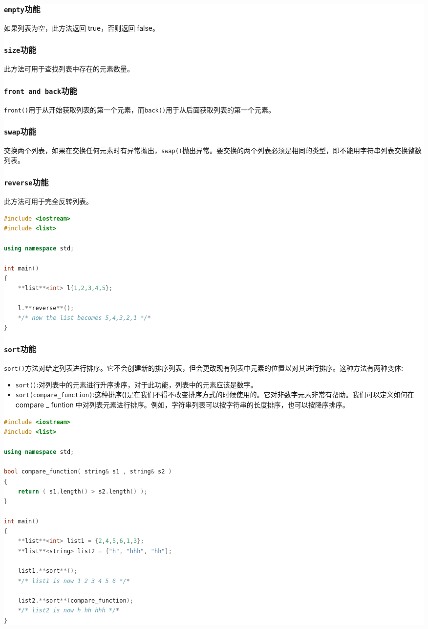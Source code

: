 ### `empty`功能

如果列表为空，此方法返回 true，否则返回 false。

### `size`功能

此方法可用于查找列表中存在的元素数量。

### `front and back`功能

`front()`用于从开始获取列表的第一个元素，而`back()`用于从后面获取列表的第一个元素。

### `swap`功能

交换两个列表，如果在交换任何元素时有异常抛出，`swap()`抛出异常。要交换的两个列表必须是相同的类型，即不能用字符串列表交换整数列表。

### `reverse`功能

此方法可用于完全反转列表。

```cpp
#include <iostream>
#include <list>

using namespace std;

int main()
{
    **list**<int> l{1,2,3,4,5};

    l.**reverse**();
    */* now the list becomes 5,4,3,2,1 */*
} 
```

### `sort`功能

`sort()`方法对给定列表进行排序。它不会创建新的排序列表，但会更改现有列表中元素的位置以对其进行排序。这种方法有两种变体:

*   `sort()`:对列表中的元素进行升序排序，对于此功能，列表中的元素应该是数字。
*   `sort(compare_function)`:这种排序()是在我们不得不改变排序方式的时候使用的。它对非数字元素非常有帮助。我们可以定义如何在 compare _ funtion 中对列表元素进行排序。例如，字符串列表可以按字符串的长度排序，也可以按降序排序。

```cpp
#include <iostream>
#include <list>

using namespace std;

bool compare_function( string& s1 , string& s2 )
{
    return ( s1.length() > s2.length() );
}

int main()
{
    **list**<int> list1 = {2,4,5,6,1,3};
    **list**<string> list2 = {"h", "hhh", "hh"};

    list1.**sort**();
    */* list1 is now 1 2 3 4 5 6 */*

    list2.**sort**(compare_function);
    */* list2 is now h hh hhh */* 
}
```
